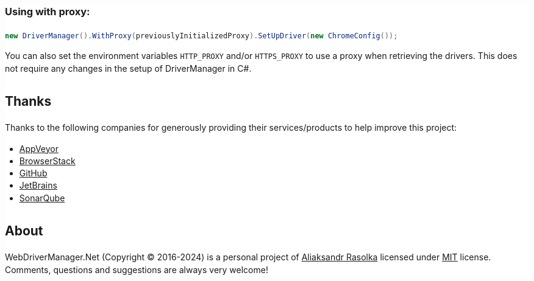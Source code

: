 ### Using with proxy:
```csharp
new DriverManager().WithProxy(previouslyInitializedProxy).SetUpDriver(new ChromeConfig());
```

You can also set the environment variables `HTTP_PROXY` and/or `HTTPS_PROXY` to use a proxy when retrieving the drivers. 
This does not require any changes in the setup of DriverManager in C#.

## Thanks
Thanks to the following companies for generously providing their services/products to help improve this project:

- [AppVeyor](https://appveyor.com)
- [BrowserStack](https://www.browserstack.com)
- [GitHub](https://github.com)
- [JetBrains](https://www.jetbrains.com)
- [SonarQube](https://www.sonarqube.org)

## About

WebDriverManager.Net (Copyright &copy; 2016-2024) is a personal project of [Aliaksandr Rasolka] licensed under [MIT] license. 
Comments, questions and suggestions are always very welcome!

[Aliaksandr Rasolka]: https://github.com/rosolko
[WebDriverManager.Net]: https://www.nuget.org/packages/WebDriverManager
[Selenium Webdriver]: http://docs.seleniumhq.org/projects/webdriver
[MIT]: https://github.com/rosolko/WebDriverManager.Net/blob/master/LICENSE
